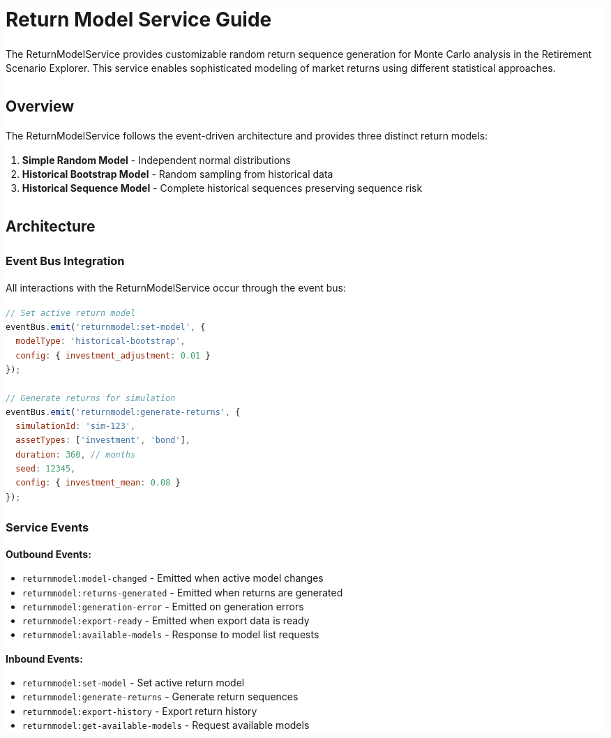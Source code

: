 # Return Model Service Guide

The ReturnModelService provides customizable random return sequence generation for Monte Carlo analysis in the Retirement Scenario Explorer. This service enables sophisticated modeling of market returns using different statistical approaches.

## Overview

The ReturnModelService follows the event-driven architecture and provides three distinct return models:

1. **Simple Random Model** - Independent normal distributions
2. **Historical Bootstrap Model** - Random sampling from historical data
3. **Historical Sequence Model** - Complete historical sequences preserving sequence risk

## Architecture

### Event Bus Integration

All interactions with the ReturnModelService occur through the event bus:

```javascript
// Set active return model
eventBus.emit('returnmodel:set-model', {
  modelType: 'historical-bootstrap',
  config: { investment_adjustment: 0.01 }
});

// Generate returns for simulation
eventBus.emit('returnmodel:generate-returns', {
  simulationId: 'sim-123',
  assetTypes: ['investment', 'bond'],
  duration: 360, // months
  seed: 12345,
  config: { investment_mean: 0.08 }
});
```

### Service Events

**Outbound Events:**
- `returnmodel:model-changed` - Emitted when active model changes
- `returnmodel:returns-generated` - Emitted when returns are generated
- `returnmodel:generation-error` - Emitted on generation errors
- `returnmodel:export-ready` - Emitted when export data is ready
- `returnmodel:available-models` - Response to model list requests

**Inbound Events:**
- `returnmodel:set-model` - Set active return model
- `returnmodel:generate-returns` - Generate return sequences
- `returnmodel:export-history` - Export return history
- `returnmodel:get-available-models` - Request available models
